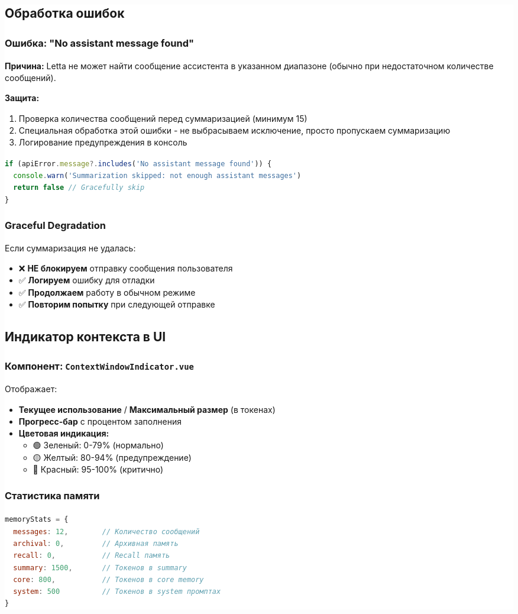 ## Обработка ошибок

### Ошибка: "No assistant message found"

**Причина:**
Letta не может найти сообщение ассистента в указанном диапазоне (обычно при недостаточном количестве сообщений).

**Защита:**
1. Проверка количества сообщений перед суммаризацией (минимум 15)
2. Специальная обработка этой ошибки - не выбрасываем исключение, просто пропускаем суммаризацию
3. Логирование предупреждения в консоль

```javascript
if (apiError.message?.includes('No assistant message found')) {
  console.warn('Summarization skipped: not enough assistant messages')
  return false // Gracefully skip
}
```

### Graceful Degradation

Если суммаризация не удалась:
- ❌ **НЕ блокируем** отправку сообщения пользователя
- ✅ **Логируем** ошибку для отладки
- ✅ **Продолжаем** работу в обычном режиме
- ✅ **Повторим попытку** при следующей отправке

## Индикатор контекста в UI

### Компонент: `ContextWindowIndicator.vue`

Отображает:
- **Текущее использование** / **Максимальный размер** (в токенах)
- **Прогресс-бар** с процентом заполнения
- **Цветовая индикация:**
  - 🟢 Зеленый: 0-79% (нормально)
  - 🟡 Желтый: 80-94% (предупреждение)
  - 🔴 Красный: 95-100% (критично)

### Статистика памяти

```javascript
memoryStats = {
  messages: 12,        // Количество сообщений
  archival: 0,         // Архивная память
  recall: 0,           // Recall память
  summary: 1500,       // Токенов в summary
  core: 800,           // Токенов в core memory
  system: 500          // Токенов в system промптах
}
```
